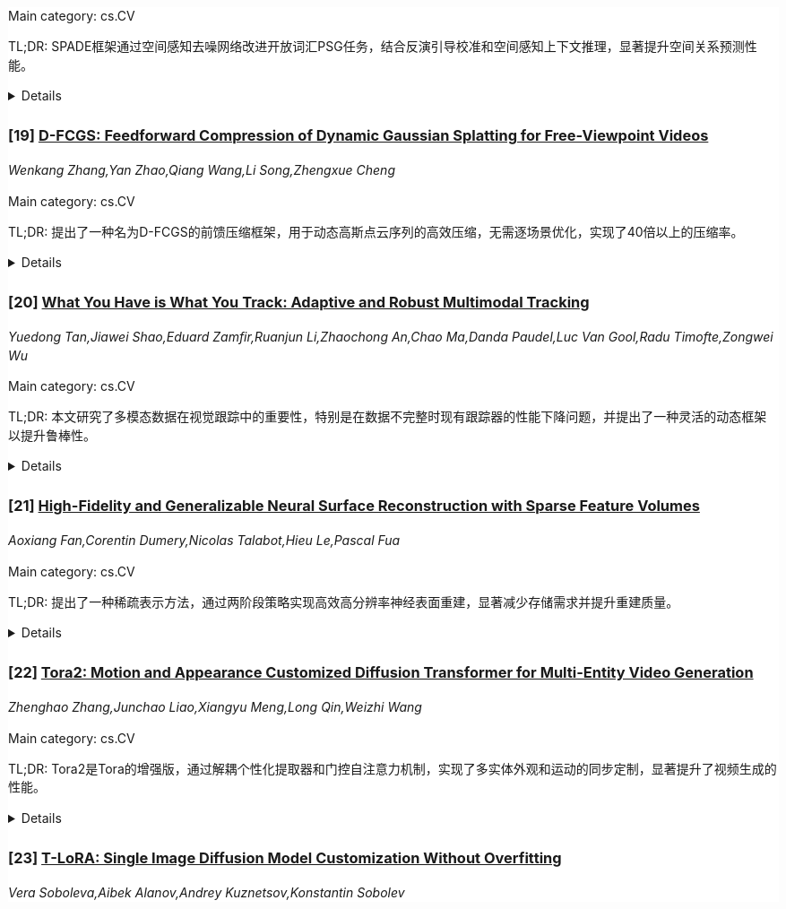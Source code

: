 Main category: cs.CV

TL;DR: SPADE框架通过空间感知去噪网络改进开放词汇PSG任务，结合反演引导校准和空间感知上下文推理，显著提升空间关系预测性能。


<details><summary>Details</summary></details>


### [19] [D-FCGS: Feedforward Compression of Dynamic Gaussian Splatting for Free-Viewpoint Videos](https://arxiv.org/abs/2507.05859)
*Wenkang Zhang,Yan Zhao,Qiang Wang,Li Song,Zhengxue Cheng*

Main category: cs.CV

TL;DR: 提出了一种名为D-FCGS的前馈压缩框架，用于动态高斯点云序列的高效压缩，无需逐场景优化，实现了40倍以上的压缩率。


<details><summary>Details</summary></details>


### [20] [What You Have is What You Track: Adaptive and Robust Multimodal Tracking](https://arxiv.org/abs/2507.05899)
*Yuedong Tan,Jiawei Shao,Eduard Zamfir,Ruanjun Li,Zhaochong An,Chao Ma,Danda Paudel,Luc Van Gool,Radu Timofte,Zongwei Wu*

Main category: cs.CV

TL;DR: 本文研究了多模态数据在视觉跟踪中的重要性，特别是在数据不完整时现有跟踪器的性能下降问题，并提出了一种灵活的动态框架以提升鲁棒性。


<details><summary>Details</summary></details>


### [21] [High-Fidelity and Generalizable Neural Surface Reconstruction with Sparse Feature Volumes](https://arxiv.org/abs/2507.05952)
*Aoxiang Fan,Corentin Dumery,Nicolas Talabot,Hieu Le,Pascal Fua*

Main category: cs.CV

TL;DR: 提出了一种稀疏表示方法，通过两阶段策略实现高效高分辨率神经表面重建，显著减少存储需求并提升重建质量。


<details><summary>Details</summary></details>


### [22] [Tora2: Motion and Appearance Customized Diffusion Transformer for Multi-Entity Video Generation](https://arxiv.org/abs/2507.05963)
*Zhenghao Zhang,Junchao Liao,Xiangyu Meng,Long Qin,Weizhi Wang*

Main category: cs.CV

TL;DR: Tora2是Tora的增强版，通过解耦个性化提取器和门控自注意力机制，实现了多实体外观和运动的同步定制，显著提升了视频生成的性能。


<details><summary>Details</summary></details>


### [23] [T-LoRA: Single Image Diffusion Model Customization Without Overfitting](https://arxiv.org/abs/2507.05964)
*Vera Soboleva,Aibek Alanov,Andrey Kuznetsov,Konstantin Sobolev*
